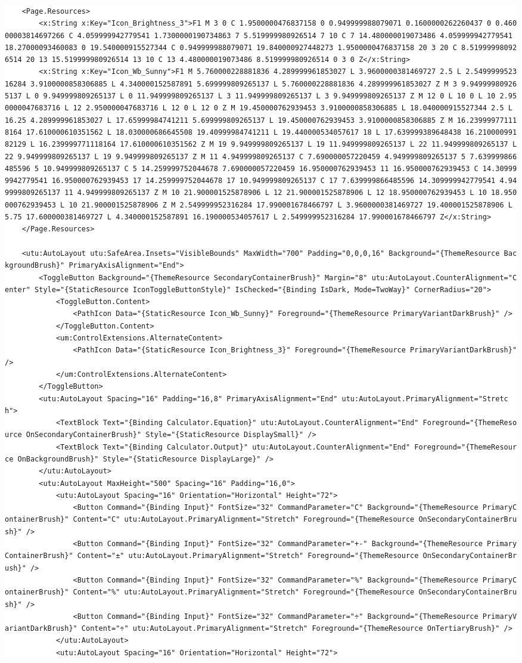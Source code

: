 
        <Page.Resources>
            <x:String x:Key="Icon_Brightness_3">F1 M 3 0 C 1.9500000476837158 0 0.949999988079071 0.1600000262260437 0 0.46000003814697266 C 4.059999942779541 1.7300000190734863 7 5.519999980926514 7 10 C 7 14.480000019073486 4.059999942779541 18.27000093460083 0 19.540000915527344 C 0.949999988079071 19.840000927448273 1.9500000476837158 20 3 20 C 8.519999980926514 20 13 15.519999980926514 13 10 C 13 4.480000019073486 8.519999980926514 0 3 0 Z</x:String>
            <x:String x:Key="Icon_Wb_Sunny">F1 M 5.760000228881836 4.289999961853027 L 3.9600000381469727 2.5 L 2.549999952316284 3.9100000858306885 L 4.340000152587891 5.699999809265137 L 5.760000228881836 4.289999961853027 Z M 3 9.949999809265137 L 0 9.949999809265137 L 0 11.949999809265137 L 3 11.949999809265137 L 3 9.949999809265137 Z M 12 0 L 10 0 L 10 2.950000047683716 L 12 2.950000047683716 L 12 0 L 12 0 Z M 19.450000762939453 3.9100000858306885 L 18.040000915527344 2.5 L 16.25 4.289999961853027 L 17.65999984741211 5.699999809265137 L 19.450000762939453 3.9100000858306885 Z M 16.239999771118164 17.610000610351562 L 18.030000686645508 19.40999984741211 L 19.440000534057617 18 L 17.639999389648438 16.21000099182129 L 16.239999771118164 17.610000610351562 Z M 19 9.949999809265137 L 19 11.949999809265137 L 22 11.949999809265137 L 22 9.949999809265137 L 19 9.949999809265137 Z M 11 4.949999809265137 C 7.690000057220459 4.949999809265137 5 7.639999866485596 5 10.949999809265137 C 5 14.259999752044678 7.690000057220459 16.950000762939453 11 16.950000762939453 C 14.309999942779541 16.950000762939453 17 14.259999752044678 17 10.949999809265137 C 17 7.639999866485596 14.309999942779541 4.949999809265137 11 4.949999809265137 Z M 10 21.900001525878906 L 12 21.900001525878906 L 12 18.950000762939453 L 10 18.950000762939453 L 10 21.900001525878906 Z M 2.549999952316284 17.990001678466797 L 3.9600000381469727 19.400001525878906 L 5.75 17.600000381469727 L 4.340000152587891 16.190000534057617 L 2.549999952316284 17.990001678466797 Z</x:String>
        </Page.Resources>

        <utu:AutoLayout utu:SafeArea.Insets="VisibleBounds" MaxWidth="700" Padding="0,0,0,16" Background="{ThemeResource BackgroundBrush}" PrimaryAxisAlignment="End">
            <ToggleButton Background="{ThemeResource SecondaryContainerBrush}" Margin="8" utu:AutoLayout.CounterAlignment="Center" Style="{StaticResource IconToggleButtonStyle}" IsChecked="{Binding IsDark, Mode=TwoWay}" CornerRadius="20">
                <ToggleButton.Content>
                    <PathIcon Data="{StaticResource Icon_Wb_Sunny}" Foreground="{ThemeResource PrimaryVariantDarkBrush}" />
                </ToggleButton.Content>
                <um:ControlExtensions.AlternateContent>
                    <PathIcon Data="{StaticResource Icon_Brightness_3}" Foreground="{ThemeResource PrimaryVariantDarkBrush}" />
                </um:ControlExtensions.AlternateContent>
            </ToggleButton>
            <utu:AutoLayout Spacing="16" Padding="16,8" PrimaryAxisAlignment="End" utu:AutoLayout.PrimaryAlignment="Stretch">
                <TextBlock Text="{Binding Calculator.Equation}" utu:AutoLayout.CounterAlignment="End" Foreground="{ThemeResource OnSecondaryContainerBrush}" Style="{StaticResource DisplaySmall}" />
                <TextBlock Text="{Binding Calculator.Output}" utu:AutoLayout.CounterAlignment="End" Foreground="{ThemeResource OnBackgroundBrush}" Style="{StaticResource DisplayLarge}" />
            </utu:AutoLayout>
            <utu:AutoLayout MaxHeight="500" Spacing="16" Padding="16,0">
                <utu:AutoLayout Spacing="16" Orientation="Horizontal" Height="72">
                    <Button Command="{Binding Input}" FontSize="32" CommandParameter="C" Background="{ThemeResource PrimaryContainerBrush}" Content="C" utu:AutoLayout.PrimaryAlignment="Stretch" Foreground="{ThemeResource OnSecondaryContainerBrush}" />
                    <Button Command="{Binding Input}" FontSize="32" CommandParameter="+-" Background="{ThemeResource PrimaryContainerBrush}" Content="±" utu:AutoLayout.PrimaryAlignment="Stretch" Foreground="{ThemeResource OnSecondaryContainerBrush}" />
                    <Button Command="{Binding Input}" FontSize="32" CommandParameter="%" Background="{ThemeResource PrimaryContainerBrush}" Content="%" utu:AutoLayout.PrimaryAlignment="Stretch" Foreground="{ThemeResource OnSecondaryContainerBrush}" />
                    <Button Command="{Binding Input}" FontSize="32" CommandParameter="÷" Background="{ThemeResource PrimaryVariantDarkBrush}" Content="÷" utu:AutoLayout.PrimaryAlignment="Stretch" Foreground="{ThemeResource OnTertiaryBrush}" />
                </utu:AutoLayout>
                <utu:AutoLayout Spacing="16" Orientation="Horizontal" Height="72">